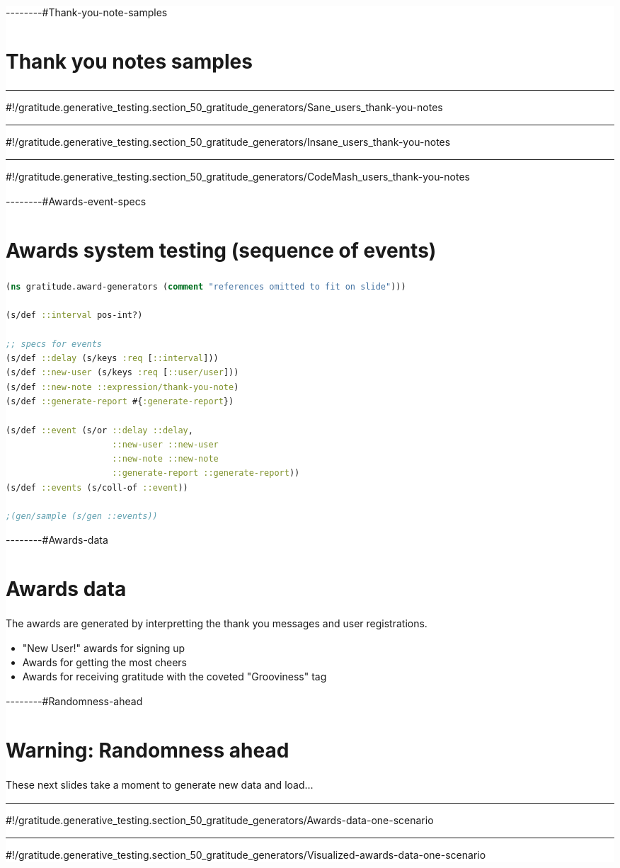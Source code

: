 --------#Thank-you-note-samples

# Thank you notes samples

--------
#!/gratitude.generative_testing.section_50_gratitude_generators/Sane_users_thank-you-notes

--------
#!/gratitude.generative_testing.section_50_gratitude_generators/Insane_users_thank-you-notes

--------
#!/gratitude.generative_testing.section_50_gratitude_generators/CodeMash_users_thank-you-notes

--------#Awards-event-specs

# Awards system testing (sequence of events)

```clojure
(ns gratitude.award-generators (comment "references omitted to fit on slide")))

(s/def ::interval pos-int?)

;; specs for events
(s/def ::delay (s/keys :req [::interval]))
(s/def ::new-user (s/keys :req [::user/user]))
(s/def ::new-note ::expression/thank-you-note)
(s/def ::generate-report #{:generate-report})

(s/def ::event (s/or ::delay ::delay,
                     ::new-user ::new-user
                     ::new-note ::new-note
                     ::generate-report ::generate-report))
(s/def ::events (s/coll-of ::event))

;(gen/sample (s/gen ::events))
```

--------#Awards-data

# Awards data

The awards are generated by interpretting the thank you messages and user registrations.

* "New User!" awards for signing up
* Awards for getting the most cheers
* Awards for receiving gratitude with the coveted "Grooviness" tag

--------#Randomness-ahead

# Warning: Randomness ahead

These next slides take a moment to generate new data and load...

--------
#!/gratitude.generative_testing.section_50_gratitude_generators/Awards-data-one-scenario

--------
#!/gratitude.generative_testing.section_50_gratitude_generators/Visualized-awards-data-one-scenario
